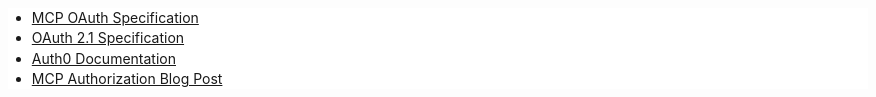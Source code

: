 - [MCP OAuth Specification](https://modelcontextprotocol.io/specification/2025-03-26/basic/authorization)
- [OAuth 2.1 Specification](https://datatracker.ietf.org/doc/html/draft-ietf-oauth-v2-1-10)
- [Auth0 Documentation](https://auth0.com/docs)
- [MCP Authorization Blog Post](https://workos.com/blog/mcp-authorization-in-5-easy-oauth-specs)